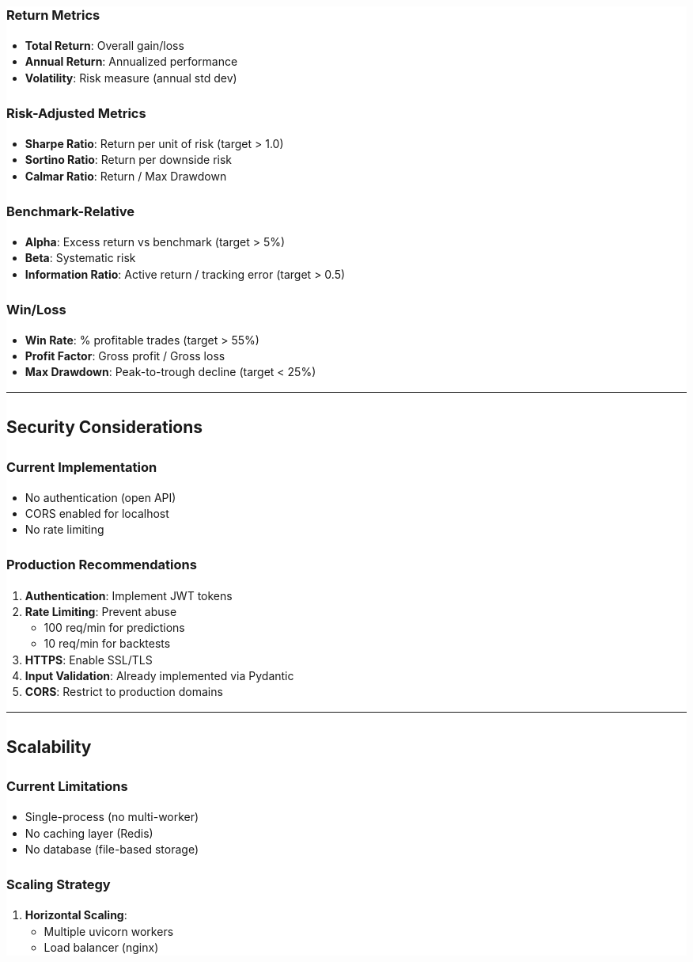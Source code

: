 ### Return Metrics
- **Total Return**: Overall gain/loss
- **Annual Return**: Annualized performance
- **Volatility**: Risk measure (annual std dev)

### Risk-Adjusted Metrics
- **Sharpe Ratio**: Return per unit of risk (target > 1.0)
- **Sortino Ratio**: Return per downside risk
- **Calmar Ratio**: Return / Max Drawdown

### Benchmark-Relative
- **Alpha**: Excess return vs benchmark (target > 5%)
- **Beta**: Systematic risk
- **Information Ratio**: Active return / tracking error (target > 0.5)

### Win/Loss
- **Win Rate**: % profitable trades (target > 55%)
- **Profit Factor**: Gross profit / Gross loss
- **Max Drawdown**: Peak-to-trough decline (target < 25%)

---

## Security Considerations

### Current Implementation
- No authentication (open API)
- CORS enabled for localhost
- No rate limiting

### Production Recommendations
1. **Authentication**: Implement JWT tokens
2. **Rate Limiting**: Prevent abuse
   - 100 req/min for predictions
   - 10 req/min for backtests
3. **HTTPS**: Enable SSL/TLS
4. **Input Validation**: Already implemented via Pydantic
5. **CORS**: Restrict to production domains

---

## Scalability

### Current Limitations
- Single-process (no multi-worker)
- No caching layer (Redis)
- No database (file-based storage)

### Scaling Strategy
1. **Horizontal Scaling**:
   - Multiple uvicorn workers
   - Load balancer (nginx)
